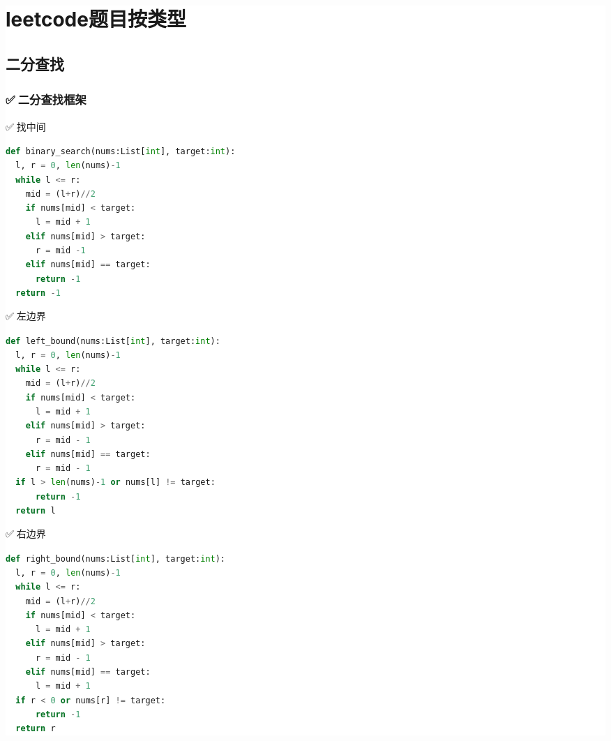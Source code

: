 # leetcode题目按类型

## 二分查找

### ✅ 二分查找框架

✅ 找中间

```python
def binary_search(nums:List[int], target:int):
  l, r = 0, len(nums)-1
  while l <= r:
    mid = (l+r)//2
    if nums[mid] < target:
      l = mid + 1
    elif nums[mid] > target:
      r = mid -1
    elif nums[mid] == target:
      return -1
  return -1
```

✅ 左边界

```python
def left_bound(nums:List[int], target:int):
  l, r = 0, len(nums)-1
  while l <= r:
    mid = (l+r)//2
    if nums[mid] < target:
      l = mid + 1
    elif nums[mid] > target:
      r = mid - 1
    elif nums[mid] == target:
      r = mid - 1
  if l > len(nums)-1 or nums[l] != target:
	  return -1
  return l
```

✅ 右边界

```python
def right_bound(nums:List[int], target:int):
  l, r = 0, len(nums)-1
  while l <= r:
    mid = (l+r)//2
    if nums[mid] < target:
      l = mid + 1
    elif nums[mid] > target:
      r = mid - 1
    elif nums[mid] == target:
      l = mid + 1
  if r < 0 or nums[r] != target:
	  return -1
  return r
```
